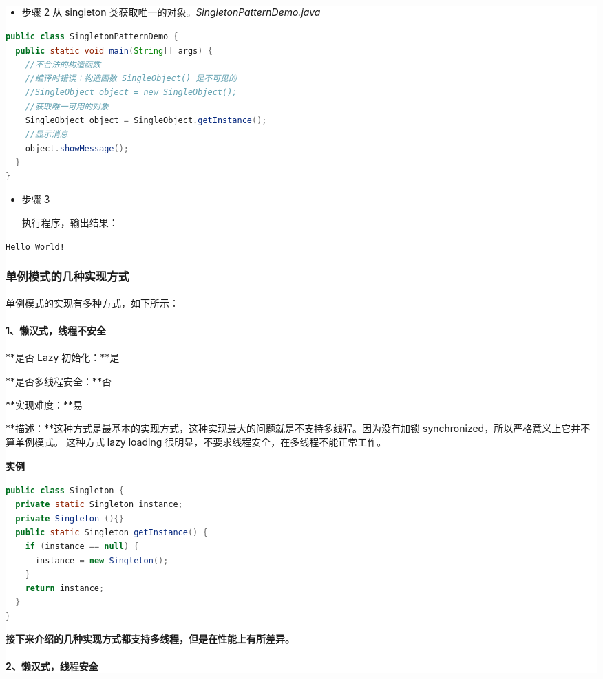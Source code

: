 * 步骤 2 从 singleton 类获取唯一的对象。*SingletonPatternDemo.java*

```java
public class SingletonPatternDemo {  
  public static void main(String[] args) { 
    //不合法的构造函数      
    //编译时错误：构造函数 SingleObject() 是不可见的     
    //SingleObject object = new SingleObject();       
    //获取唯一可用的对象      
    SingleObject object = SingleObject.getInstance();       
    //显示消息      
    object.showMessage();   
  }
}
```

* 步骤 3

  执行程序，输出结果：

```
Hello World!
```

### 单例模式的几种实现方式

单例模式的实现有多种方式，如下所示：

#### 1、懒汉式，线程不安全

**是否 Lazy 初始化：**是

**是否多线程安全：**否

**实现难度：**易

**描述：**这种方式是最基本的实现方式，这种实现最大的问题就是不支持多线程。因为没有加锁 synchronized，所以严格意义上它并不算单例模式。
这种方式 lazy loading 很明显，不要求线程安全，在多线程不能正常工作。

**实例**

```java
public class Singleton {      
  private static Singleton instance;      
  private Singleton (){}        
  public static Singleton getInstance() {      
    if (instance == null) {          
      instance = new Singleton();      
    }      
    return instance;     
  } 
}
```

**接下来介绍的几种实现方式都支持多线程，但是在性能上有所差异。**

#### 2、懒汉式，线程安全
